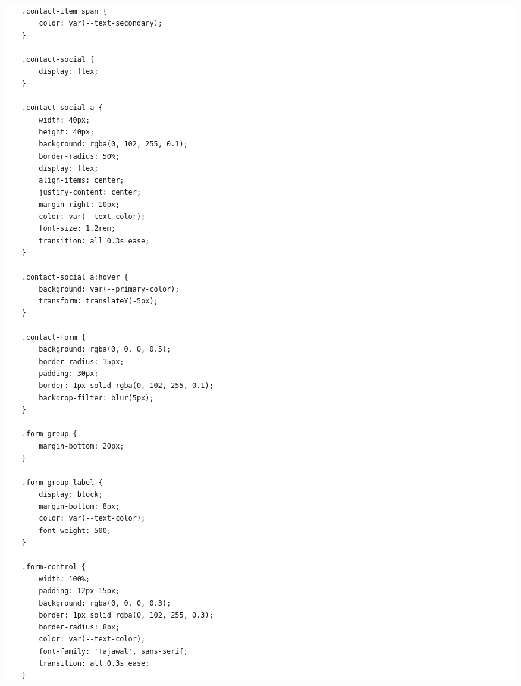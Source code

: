         .contact-item span {
            color: var(--text-secondary);
        }
        
        .contact-social {
            display: flex;
        }
        
        .contact-social a {
            width: 40px;
            height: 40px;
            background: rgba(0, 102, 255, 0.1);
            border-radius: 50%;
            display: flex;
            align-items: center;
            justify-content: center;
            margin-right: 10px;
            color: var(--text-color);
            font-size: 1.2rem;
            transition: all 0.3s ease;
        }
        
        .contact-social a:hover {
            background: var(--primary-color);
            transform: translateY(-5px);
        }
        
        .contact-form {
            background: rgba(0, 0, 0, 0.5);
            border-radius: 15px;
            padding: 30px;
            border: 1px solid rgba(0, 102, 255, 0.1);
            backdrop-filter: blur(5px);
        }
        
        .form-group {
            margin-bottom: 20px;
        }
        
        .form-group label {
            display: block;
            margin-bottom: 8px;
            color: var(--text-color);
            font-weight: 500;
        }
        
        .form-control {
            width: 100%;
            padding: 12px 15px;
            background: rgba(0, 0, 0, 0.3);
            border: 1px solid rgba(0, 102, 255, 0.3);
            border-radius: 8px;
            color: var(--text-color);
            font-family: 'Tajawal', sans-serif;
            transition: all 0.3s ease;
        }
        